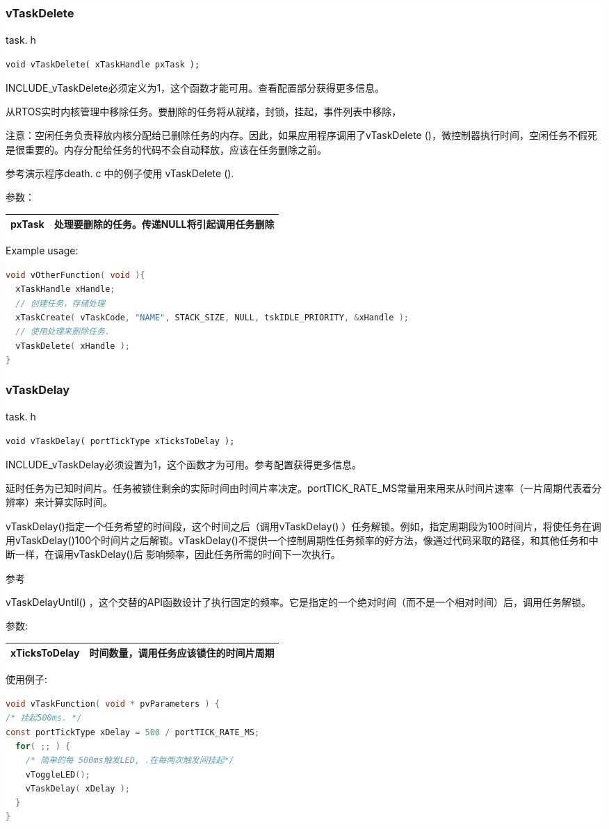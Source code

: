 ### vTaskDelete

task. h

```
void vTaskDelete( xTaskHandle pxTask );
```

INCLUDE_vTaskDelete必须定义为1，这个函数才能可用。查看配置部分获得更多信息。

从RTOS实时内核管理中移除任务。要删除的任务将从就绪，封锁，挂起，事件列表中移除，

注意：空闲任务负责释放内核分配给已删除任务的内存。因此，如果应用程序调用了vTaskDelete ()，微控制器执行时间，空闲任务不假死是很重要的。内存分配给任务的代码不会自动释放，应该在任务删除之前。

参考演示程序death. c 中的例子使用 vTaskDelete ().

参数：

| pxTask | 处理要删除的任务。传递NULL将引起调用任务删除 |
| ------ | -------------------------------------------- |

Example usage:

```c
void vOtherFunction( void ){
  xTaskHandle xHandle;
  // 创建任务，存储处理
  xTaskCreate( vTaskCode, "NAME", STACK_SIZE, NULL, tskIDLE_PRIORITY, &xHandle );
  // 使用处理来删除任务. 
  vTaskDelete( xHandle );
}
```

### vTaskDelay

task. h

```
void vTaskDelay( portTickType xTicksToDelay );
```

INCLUDE_vTaskDelay必须设置为1，这个函数才为可用。参考配置获得更多信息。

延时任务为已知时间片。任务被锁住剩余的实际时间由时间片率决定。portTICK_RATE_MS常量用来用来从时间片速率（一片周期代表着分辨率）来计算实际时间。

vTaskDelay()指定一个任务希望的时间段，这个时间之后（调用vTaskDelay() ）任务解锁。例如，指定周期段为100时间片，将使任务在调用vTaskDelay()100个时间片之后解锁。vTaskDelay()不提供一个控制周期性任务频率的好方法，像通过代码采取的路径，和其他任务和中断一样，在调用vTaskDelay()后 影响频率，因此任务所需的时间下一次执行。

参考

vTaskDelayUntil() ，这个交替的API函数设计了执行固定的频率。它是指定的一个绝对时间（而不是一个相对时间）后，调用任务解锁。

参数:

| xTicksToDelay | 时间数量，调用任务应该锁住的时间片周期 |
| ------------- | -------------------------------------- |

使用例子:

```c
void vTaskFunction( void * pvParameters ) {
/* 挂起500ms. */
const portTickType xDelay = 500 / portTICK_RATE_MS; 
  for( ;; ) {
    /* 简单的每 500ms触发LED, .在每两次触发间挂起*/ 
    vToggleLED();
    vTaskDelay( xDelay );
  }
}
```
